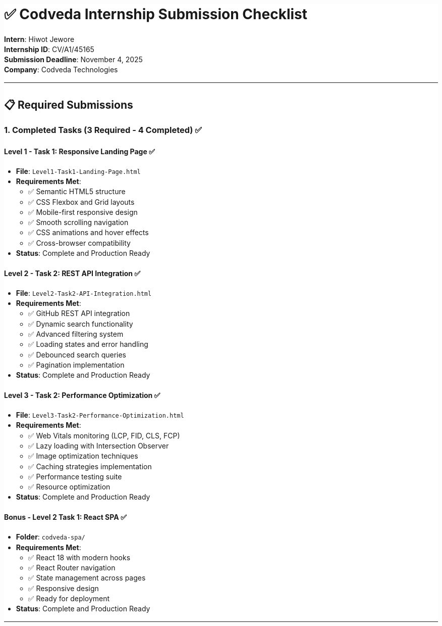 # ✅ Codveda Internship Submission Checklist

**Intern**: Hiwot Jewore  
**Internship ID**: CV/A1/45165  
**Submission Deadline**: November 4, 2025  
**Company**: Codveda Technologies  

---

## 📋 **Required Submissions**

### **1. Completed Tasks (3 Required - 4 Completed) ✅**

#### **Level 1 - Task 1: Responsive Landing Page** ✅
- **File**: `Level1-Task1-Landing-Page.html`
- **Requirements Met**:
  - ✅ Semantic HTML5 structure
  - ✅ CSS Flexbox and Grid layouts
  - ✅ Mobile-first responsive design
  - ✅ Smooth scrolling navigation
  - ✅ CSS animations and hover effects
  - ✅ Cross-browser compatibility
- **Status**: Complete and Production Ready

#### **Level 2 - Task 2: REST API Integration** ✅
- **File**: `Level2-Task2-API-Integration.html`
- **Requirements Met**:
  - ✅ GitHub REST API integration
  - ✅ Dynamic search functionality
  - ✅ Advanced filtering system
  - ✅ Loading states and error handling
  - ✅ Debounced search queries
  - ✅ Pagination implementation
- **Status**: Complete and Production Ready

#### **Level 3 - Task 2: Performance Optimization** ✅
- **File**: `Level3-Task2-Performance-Optimization.html`
- **Requirements Met**:
  - ✅ Web Vitals monitoring (LCP, FID, CLS, FCP)
  - ✅ Lazy loading with Intersection Observer
  - ✅ Image optimization techniques
  - ✅ Caching strategies implementation
  - ✅ Performance testing suite
  - ✅ Resource optimization
- **Status**: Complete and Production Ready

#### **Bonus - Level 2 Task 1: React SPA** ✅
- **Folder**: `codveda-spa/`
- **Requirements Met**:
  - ✅ React 18 with modern hooks
  - ✅ React Router navigation
  - ✅ State management across pages
  - ✅ Responsive design
  - ✅ Ready for deployment
- **Status**: Complete and Production Ready

---